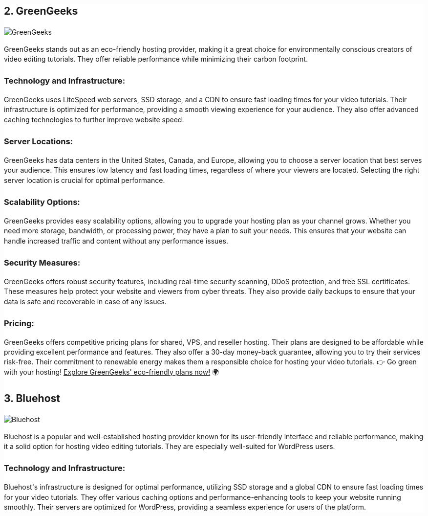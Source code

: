 ## 2. GreenGeeks

![GreenGeeks](https://i.imgur.com/eEwuntu.jpg "GreenGeeks Hosting")

GreenGeeks stands out as an eco-friendly hosting provider, making it a great choice for environmentally conscious creators of video editing tutorials. They offer reliable performance while minimizing their carbon footprint.

### Technology and Infrastructure:
GreenGeeks uses LiteSpeed web servers, SSD storage, and a CDN to ensure fast loading times for your video tutorials. Their infrastructure is optimized for performance, providing a smooth viewing experience for your audience. They also offer advanced caching technologies to further improve website speed.

### Server Locations:
GreenGeeks has data centers in the United States, Canada, and Europe, allowing you to choose a server location that best serves your audience. This ensures low latency and fast loading times, regardless of where your viewers are located. Selecting the right server location is crucial for optimal performance.

### Scalability Options:
GreenGeeks provides easy scalability options, allowing you to upgrade your hosting plan as your channel grows. Whether you need more storage, bandwidth, or processing power, they have a plan to suit your needs. This ensures that your website can handle increased traffic and content without any performance issues.

### Security Measures:
GreenGeeks offers robust security features, including real-time security scanning, DDoS protection, and free SSL certificates. These measures help protect your website and viewers from cyber threats. They also provide daily backups to ensure that your data is safe and recoverable in case of any issues.

### Pricing:
GreenGeeks offers competitive pricing plans for shared, VPS, and reseller hosting. Their plans are designed to be affordable while providing excellent performance and features. They also offer a 30-day money-back guarantee, allowing you to try their services risk-free. Their commitment to renewable energy makes them a responsible choice for hosting your video tutorials.
👉 Go green with your hosting! [Explore GreenGeeks' eco-friendly plans now!](https://snipitx.com/greengeeks-jy) 🌍

## 3. Bluehost

![Bluehost](https://i.imgur.com/PasFF9E.jpeg "Bluehost Hosting")

Bluehost is a popular and well-established hosting provider known for its user-friendly interface and reliable performance, making it a solid option for hosting video editing tutorials. They are especially well-suited for WordPress users.

### Technology and Infrastructure:
Bluehost's infrastructure is designed for optimal performance, utilizing SSD storage and a global CDN to ensure fast loading times for your video tutorials. They offer various caching options and performance-enhancing tools to keep your website running smoothly. Their servers are optimized for WordPress, providing a seamless experience for users of the platform.
